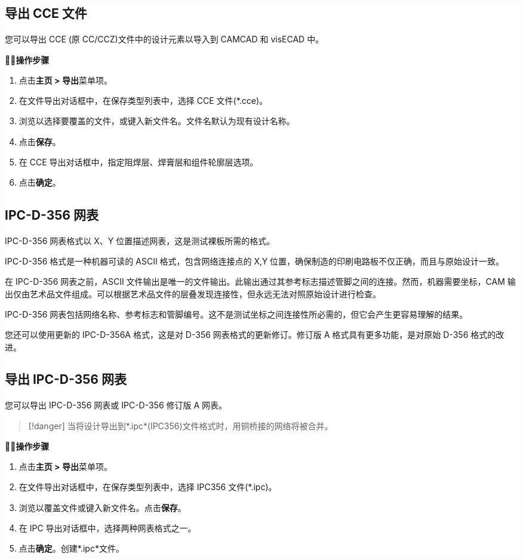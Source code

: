 ## 导出 CCE 文件

您可以导出 CCE (原 CC/CCZ)文件中的设计元素以导入到 CAMCAD 和 visECAD 中。

🏃‍♂️‍**操作步骤**

1. 点击**主页 > 导出**菜单项。

2. 在文件导出对话框中，在保存类型列表中，选择 CCE 文件(*.cce)。

3. 浏览以选择要覆盖的文件，或键入新文件名。文件名默认为现有设计名称。

4. 点击**保存**。

5. 在 CCE 导出对话框中，指定阻焊层、焊膏层和组件轮廓层选项。

6. 点击**确定**。

## IPC-D-356 网表

IPC-D-356 网表格式以 X、Y 位置描述网表，这是测试裸板所需的格式。

IPC-D-356 格式是一种机器可读的 ASCII 格式，包含网络连接点的 X,Y 位置，确保制造的印刷电路板不仅正确，而且与原始设计一致。

在 IPC-D-356 网表之前，ASCII 文件输出是唯一的文件输出。此输出通过其参考标志描述管脚之间的连接。然而，机器需要坐标，CAM 输出仅由艺术品文件组成。可以根据艺术品文件的层叠发现连接性，但永远无法对照原始设计进行检查。

IPC-D-356 网表包括网络名称、参考标志和管脚编号。这不是测试坐标之间连接性所必需的，但它会产生更容易理解的结果。

您还可以使用更新的 IPC-D-356A 格式，这是对 D-356 网表格式的更新修订。修订版 A 格式具有更多功能，是对原始 D-356 格式的改进。

## 导出 IPC-D-356 网表

您可以导出 IPC-D-356 网表或 IPC-D-356 修订版 A 网表。


> [!danger] 当将设计导出到*.ipc*(IPC356)文件格式时，用铜桥接的网络将被合并。

🏃‍♂️‍**操作步骤**

1. 点击**主页 > 导出**菜单项。

2. 在文件导出对话框中，在保存类型列表中，选择 IPC356 文件(*.ipc)。

3. 浏览以覆盖文件或键入新文件名。点击**保存**。

4. 在 IPC 导出对话框中，选择两种网表格式之一。

5. 点击**确定**。创建*.ipc*文件。
